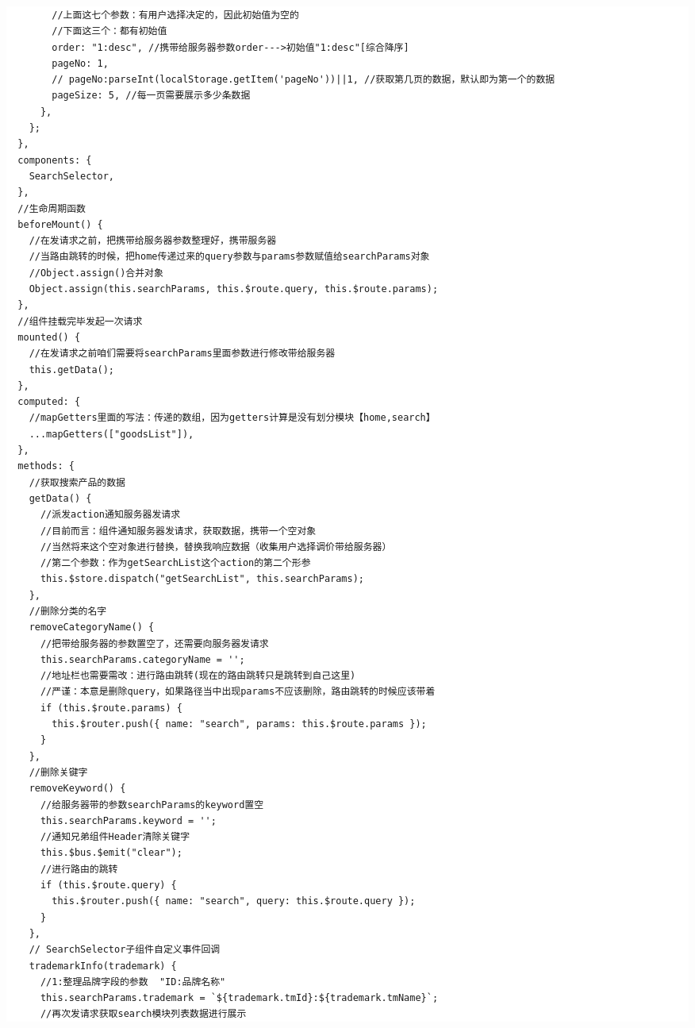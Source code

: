 ```html
        //上面这七个参数：有用户选择决定的，因此初始值为空的
        //下面这三个：都有初始值
        order: "1:desc", //携带给服务器参数order--->初始值"1:desc"[综合降序]
        pageNo: 1,
        // pageNo:parseInt(localStorage.getItem('pageNo'))||1, //获取第几页的数据，默认即为第一个的数据
        pageSize: 5, //每一页需要展示多少条数据
      },
    };
  },
  components: {
    SearchSelector,
  },
  //生命周期函数
  beforeMount() {
    //在发请求之前，把携带给服务器参数整理好，携带服务器
    //当路由跳转的时候，把home传递过来的query参数与params参数赋值给searchParams对象
    //Object.assign()合并对象
    Object.assign(this.searchParams, this.$route.query, this.$route.params);
  },
  //组件挂载完毕发起一次请求
  mounted() {
    //在发请求之前咱们需要将searchParams里面参数进行修改带给服务器
    this.getData();
  },
  computed: {
    //mapGetters里面的写法：传递的数组，因为getters计算是没有划分模块【home,search】
    ...mapGetters(["goodsList"]),
  },
  methods: {
    //获取搜索产品的数据
    getData() {
      //派发action通知服务器发请求
      //目前而言：组件通知服务器发请求，获取数据，携带一个空对象
      //当然将来这个空对象进行替换，替换我响应数据（收集用户选择调价带给服务器）
      //第二个参数：作为getSearchList这个action的第二个形参
      this.$store.dispatch("getSearchList", this.searchParams);
    },
    //删除分类的名字
    removeCategoryName() {
      //把带给服务器的参数置空了，还需要向服务器发请求
      this.searchParams.categoryName = '';
      //地址栏也需要需改：进行路由跳转(现在的路由跳转只是跳转到自己这里)
      //严谨：本意是删除query，如果路径当中出现params不应该删除，路由跳转的时候应该带着
      if (this.$route.params) {
        this.$router.push({ name: "search", params: this.$route.params });
      }
    },
    //删除关键字
    removeKeyword() {
      //给服务器带的参数searchParams的keyword置空
      this.searchParams.keyword = '';
      //通知兄弟组件Header清除关键字
      this.$bus.$emit("clear");
      //进行路由的跳转
      if (this.$route.query) {
        this.$router.push({ name: "search", query: this.$route.query });
      }
    },
    // SearchSelector子组件自定义事件回调
    trademarkInfo(trademark) {
      //1:整理品牌字段的参数  "ID:品牌名称"
      this.searchParams.trademark = `${trademark.tmId}:${trademark.tmName}`;
      //再次发请求获取search模块列表数据进行展示
```